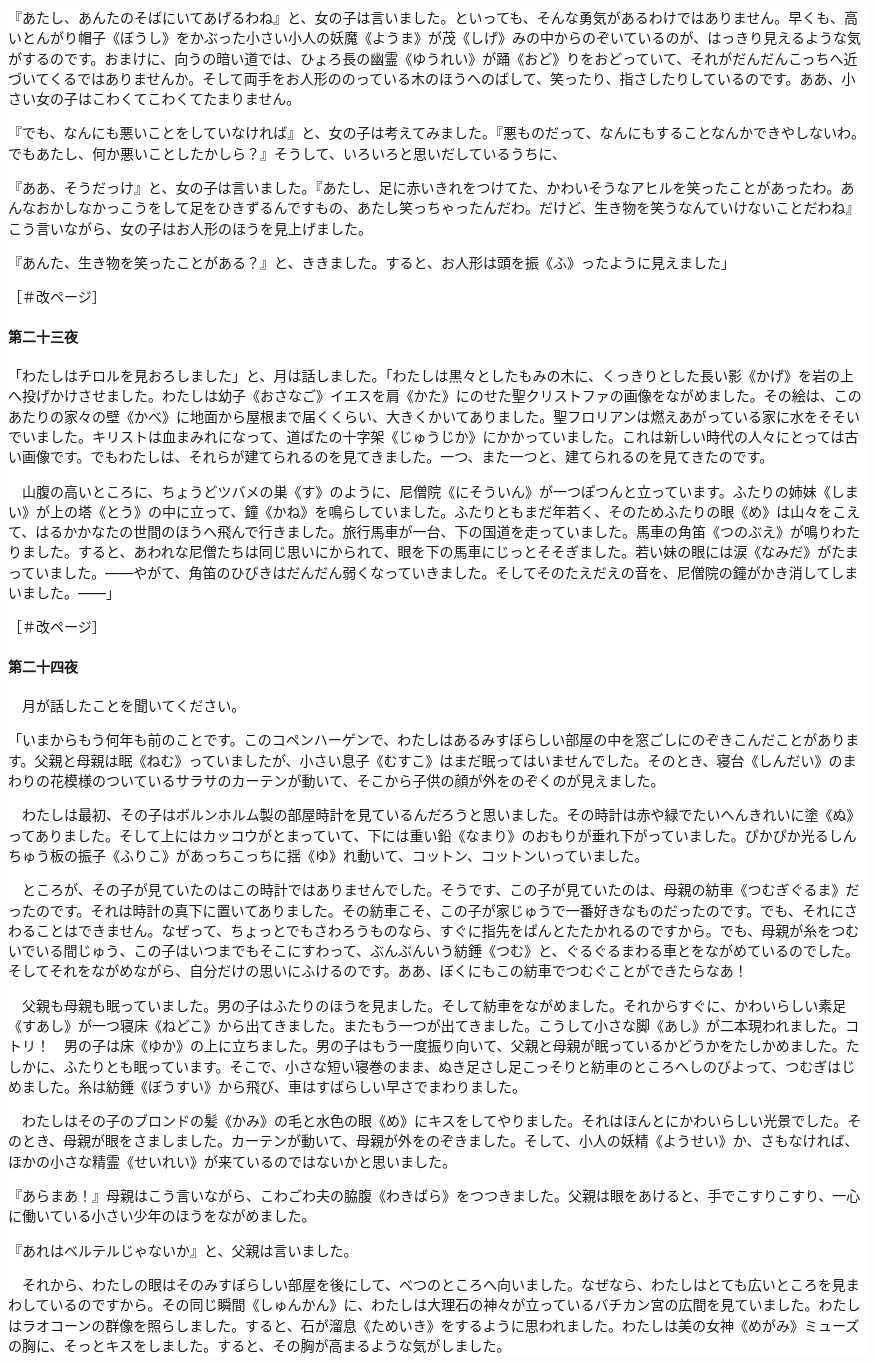 『あたし、あんたのそばにいてあげるわね』と、女の子は言いました。といっても、そんな勇気があるわけではありません。早くも、高いとんがり帽子《ぼうし》をかぶった小さい小人の妖魔《ようま》が茂《しげ》みの中からのぞいているのが、はっきり見えるような気がするのです。おまけに、向うの暗い道では、ひょろ長の幽霊《ゆうれい》が踊《おど》りをおどっていて、それがだんだんこっちへ近づいてくるではありませんか。そして両手をお人形ののっている木のほうへのばして、笑ったり、指さしたりしているのです。ああ、小さい女の子はこわくてこわくてたまりません。

『でも、なんにも悪いことをしていなければ』と、女の子は考えてみました。『悪ものだって、なんにもすることなんかできやしないわ。でもあたし、何か悪いことしたかしら？』そうして、いろいろと思いだしているうちに、

『ああ、そうだっけ』と、女の子は言いました。『あたし、足に赤いきれをつけてた、かわいそうなアヒルを笑ったことがあったわ。あんなおかしなかっこうをして足をひきずるんですもの、あたし笑っちゃったんだわ。だけど、生き物を笑うなんていけないことだわね』こう言いながら、女の子はお人形のほうを見上げました。

『あんた、生き物を笑ったことがある？』と、ききました。すると、お人形は頭を振《ふ》ったように見えました」

［＃改ページ］



#### 第二十三夜




「わたしはチロルを見おろしました」と、月は話しました。「わたしは黒々としたもみの木に、くっきりとした長い影《かげ》を岩の上へ投げかけさせました。わたしは幼子《おさなご》イエスを肩《かた》にのせた聖クリストファの画像をながめました。その絵は、このあたりの家々の壁《かべ》に地面から屋根まで届くくらい、大きくかいてありました。聖フロリアンは燃えあがっている家に水をそそいでいました。キリストは血まみれになって、道ばたの十字架《じゅうじか》にかかっていました。これは新しい時代の人々にとっては古い画像です。でもわたしは、それらが建てられるのを見てきました。一つ、また一つと、建てられるのを見てきたのです。

　山腹の高いところに、ちょうどツバメの巣《す》のように、尼僧院《にそういん》が一つぽつんと立っています。ふたりの姉妹《しまい》が上の塔《とう》の中に立って、鐘《かね》を鳴らしていました。ふたりともまだ年若く、そのためふたりの眼《め》は山々をこえて、はるかかなたの世間のほうへ飛んで行きました。旅行馬車が一台、下の国道を走っていました。馬車の角笛《つのぶえ》が鳴りわたりました。すると、あわれな尼僧たちは同じ思いにかられて、眼を下の馬車にじっとそそぎました。若い妹の眼には涙《なみだ》がたまっていました。――やがて、角笛のひびきはだんだん弱くなっていきました。そしてそのたえだえの音を、尼僧院の鐘がかき消してしまいました。――」

［＃改ページ］



#### 第二十四夜




　月が話したことを聞いてください。

「いまからもう何年も前のことです。このコペンハーゲンで、わたしはあるみすぼらしい部屋の中を窓ごしにのぞきこんだことがあります。父親と母親は眠《ねむ》っていましたが、小さい息子《むすこ》はまだ眠ってはいませんでした。そのとき、寝台《しんだい》のまわりの花模様のついているサラサのカーテンが動いて、そこから子供の顔が外をのぞくのが見えました。

　わたしは最初、その子はボルンホルム製の部屋時計を見ているんだろうと思いました。その時計は赤や緑でたいへんきれいに塗《ぬ》ってありました。そして上にはカッコウがとまっていて、下には重い鉛《なまり》のおもりが垂れ下がっていました。ぴかぴか光るしんちゅう板の振子《ふりこ》があっちこっちに揺《ゆ》れ動いて、コットン、コットンいっていました。

　ところが、その子が見ていたのはこの時計ではありませんでした。そうです、この子が見ていたのは、母親の紡車《つむぎぐるま》だったのです。それは時計の真下に置いてありました。その紡車こそ、この子が家じゅうで一番好きなものだったのです。でも、それにさわることはできません。なぜって、ちょっとでもさわろうものなら、すぐに指先をぱんとたたかれるのですから。でも、母親が糸をつむいでいる間じゅう、この子はいつまでもそこにすわって、ぶんぶんいう紡錘《つむ》と、ぐるぐるまわる車とをながめているのでした。そしてそれをながめながら、自分だけの思いにふけるのです。ああ、ぼくにもこの紡車でつむぐことができたらなあ！

　父親も母親も眠っていました。男の子はふたりのほうを見ました。そして紡車をながめました。それからすぐに、かわいらしい素足《すあし》が一つ寝床《ねどこ》から出てきました。またもう一つが出てきました。こうして小さな脚《あし》が二本現われました。コトリ！　男の子は床《ゆか》の上に立ちました。男の子はもう一度振り向いて、父親と母親が眠っているかどうかをたしかめました。たしかに、ふたりとも眠っています。そこで、小さな短い寝巻のまま、ぬき足さし足こっそりと紡車のところへしのびよって、つむぎはじめました。糸は紡錘《ぼうすい》から飛び、車はすばらしい早さでまわりました。

　わたしはその子のブロンドの髪《かみ》の毛と水色の眼《め》にキスをしてやりました。それはほんとにかわいらしい光景でした。そのとき、母親が眼をさましました。カーテンが動いて、母親が外をのぞきました。そして、小人の妖精《ようせい》か、さもなければ、ほかの小さな精霊《せいれい》が来ているのではないかと思いました。

『あらまあ！』母親はこう言いながら、こわごわ夫の脇腹《わきばら》をつつきました。父親は眼をあけると、手でこすりこすり、一心に働いている小さい少年のほうをながめました。

『あれはベルテルじゃないか』と、父親は言いました。

　それから、わたしの眼はそのみすぼらしい部屋を後にして、べつのところへ向いました。なぜなら、わたしはとても広いところを見まわしているのですから。その同じ瞬間《しゅんかん》に、わたしは大理石の神々が立っているバチカン宮の広間を見ていました。わたしはラオコーンの群像を照らしました。すると、石が溜息《ためいき》をするように思われました。わたしは美の女神《めがみ》ミューズの胸に、そっとキスをしました。すると、その胸が高まるような気がしました。

